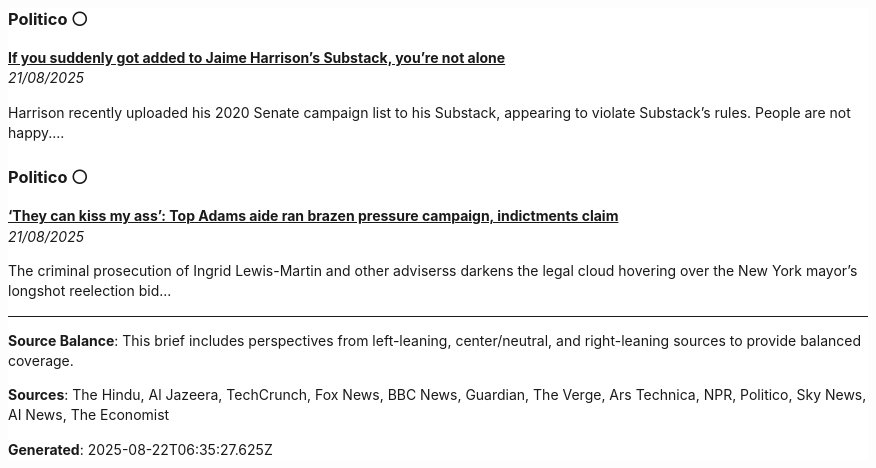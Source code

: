 ### Politico ⚪
**[If you suddenly got added to Jaime Harrison’s Substack, you’re not alone](https://www.politico.com/news/2025/08/21/jaime-harrison-substack-subscriber-list-00517404)**  
*21/08/2025*

Harrison recently uploaded his 2020 Senate campaign list to his Substack, appearing to violate Substack’s rules. People are not happy....


### Politico ⚪
**[‘They can kiss my ass’: Top Adams aide ran brazen pressure campaign, indictments claim](https://www.politico.com/news/2025/08/21/nyc-indictments-allege-corruption-in-adams-city-hall-00517393)**  
*21/08/2025*

The criminal prosecution of Ingrid Lewis-Martin and other adviserss darkens the legal cloud hovering over the New York mayor’s longshot reelection bid...


---

**Source Balance**: This brief includes perspectives from left-leaning, center/neutral, and right-leaning sources to provide balanced coverage.

**Sources**: The Hindu, Al Jazeera, TechCrunch, Fox News, BBC News, Guardian, The Verge, Ars Technica, NPR, Politico, Sky News, AI News, The Economist

**Generated**: 2025-08-22T06:35:27.625Z
